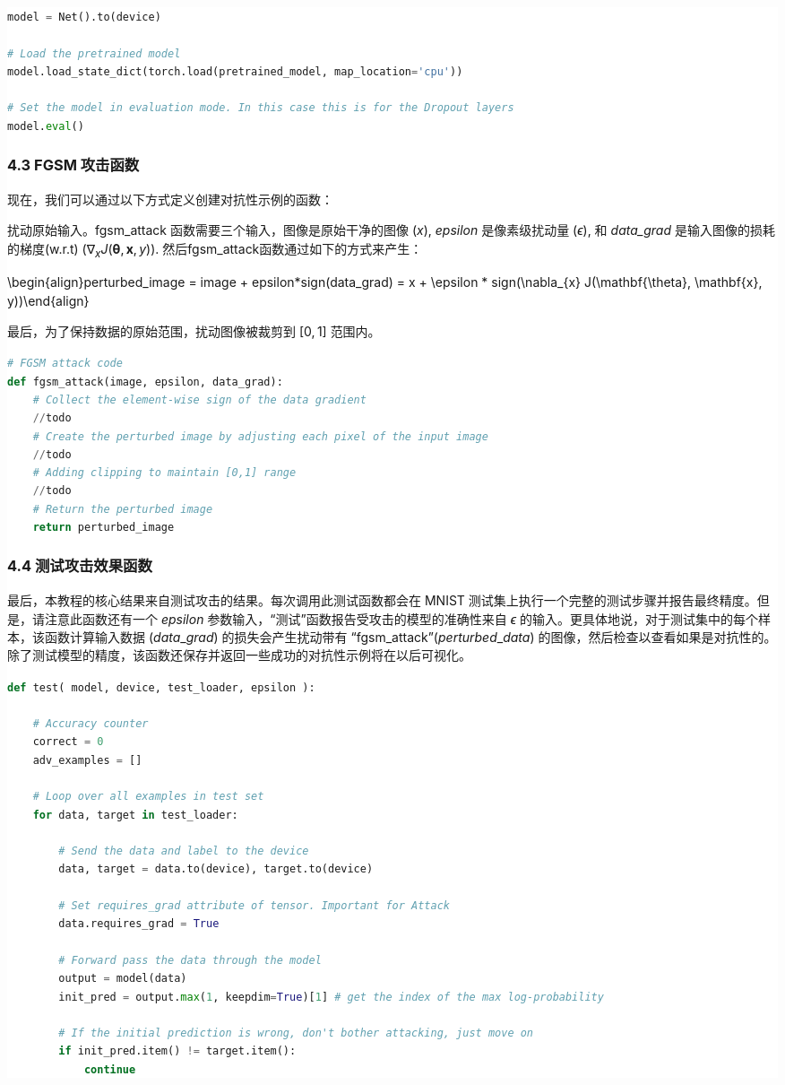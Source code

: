 ```python
model = Net().to(device)

# Load the pretrained model
model.load_state_dict(torch.load(pretrained_model, map_location='cpu'))

# Set the model in evaluation mode. In this case this is for the Dropout layers
model.eval()
```



### 4.3 FGSM 攻击函数

现在，我们可以通过以下方式定义创建对抗性示例的函数：

扰动原始输入。fgsm_attack 函数需要三个输入，图像是原始干净的图像 ($x$), *epsilon* 是像素级扰动量 ($\epsilon$), 和 *data_grad* 是输入图像的损耗的梯度(w.r.t) 
($\nabla_{x} J(\mathbf{\theta}, \mathbf{x}, y)$). 然后fgsm_attack函数通过如下的方式来产生：

\begin{align}perturbed\_image = image + epsilon*sign(data\_grad) = x + \epsilon * sign(\nabla_{x} J(\mathbf{\theta}, \mathbf{x}, y))\end{align}

最后，为了保持数据的原始范围，扰动图像被裁剪到  $[0,1]$ 范围内。


```python
# FGSM attack code
def fgsm_attack(image, epsilon, data_grad):
    # Collect the element-wise sign of the data gradient
    //todo
    # Create the perturbed image by adjusting each pixel of the input image
    //todo
    # Adding clipping to maintain [0,1] range
    //todo
    # Return the perturbed image
    return perturbed_image
```

### 4.4 测试攻击效果函数
 
最后，本教程的核心结果来自测试攻击的结果。每次调用此测试函数都会在 MNIST 测试集上执行一个完整的测试步骤并报告最终精度。但是，请注意此函数还有一个 *epsilon* 参数输入，“测试”函数报告受攻击的模型的准确性来自  $\epsilon$ 的输入。更具体地说，对于测试集中的每个样本，该函数计算输入数据 ($data\_grad$) 的损失会产生扰动带有 “fgsm_attack”($perturbed\_data$) 的图像，然后检查以查看如果是对抗性的。除了测试模型的精度，该函数还保存并返回一些成功的对抗性示例将在以后可视化。


```python
def test( model, device, test_loader, epsilon ):

    # Accuracy counter
    correct = 0
    adv_examples = []

    # Loop over all examples in test set
    for data, target in test_loader:

        # Send the data and label to the device
        data, target = data.to(device), target.to(device)

        # Set requires_grad attribute of tensor. Important for Attack
        data.requires_grad = True

        # Forward pass the data through the model
        output = model(data)
        init_pred = output.max(1, keepdim=True)[1] # get the index of the max log-probability

        # If the initial prediction is wrong, don't bother attacking, just move on
        if init_pred.item() != target.item():
            continue
```